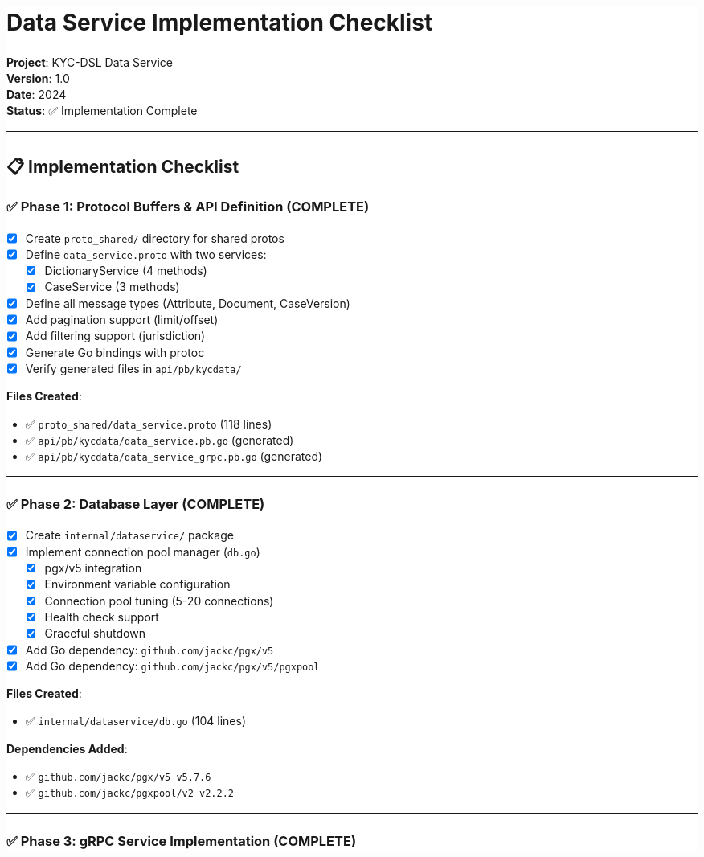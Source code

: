 # Data Service Implementation Checklist

**Project**: KYC-DSL Data Service  
**Version**: 1.0  
**Date**: 2024  
**Status**: ✅ Implementation Complete

---

## 📋 Implementation Checklist

### ✅ Phase 1: Protocol Buffers & API Definition (COMPLETE)

- [x] Create `proto_shared/` directory for shared protos
- [x] Define `data_service.proto` with two services:
  - [x] DictionaryService (4 methods)
  - [x] CaseService (3 methods)
- [x] Define all message types (Attribute, Document, CaseVersion)
- [x] Add pagination support (limit/offset)
- [x] Add filtering support (jurisdiction)
- [x] Generate Go bindings with protoc
- [x] Verify generated files in `api/pb/kycdata/`

**Files Created**:
- ✅ `proto_shared/data_service.proto` (118 lines)
- ✅ `api/pb/kycdata/data_service.pb.go` (generated)
- ✅ `api/pb/kycdata/data_service_grpc.pb.go` (generated)

---

### ✅ Phase 2: Database Layer (COMPLETE)

- [x] Create `internal/dataservice/` package
- [x] Implement connection pool manager (`db.go`)
  - [x] pgx/v5 integration
  - [x] Environment variable configuration
  - [x] Connection pool tuning (5-20 connections)
  - [x] Health check support
  - [x] Graceful shutdown
- [x] Add Go dependency: `github.com/jackc/pgx/v5`
- [x] Add Go dependency: `github.com/jackc/pgx/v5/pgxpool`

**Files Created**:
- ✅ `internal/dataservice/db.go` (104 lines)

**Dependencies Added**:
- ✅ `github.com/jackc/pgx/v5 v5.7.6`
- ✅ `github.com/jackc/pgxpool/v2 v2.2.2`

---

### ✅ Phase 3: gRPC Service Implementation (COMPLETE)
